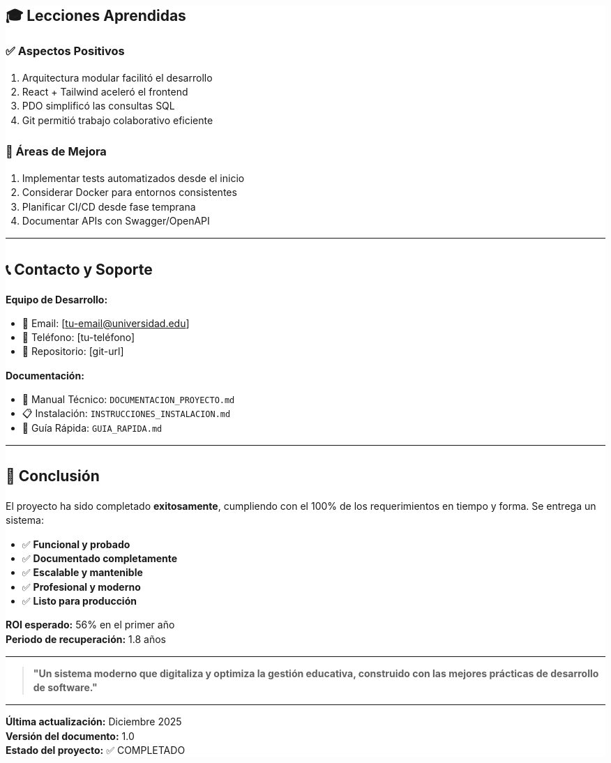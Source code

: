 
## 🎓 Lecciones Aprendidas

### ✅ Aspectos Positivos
1. Arquitectura modular facilitó el desarrollo
2. React + Tailwind aceleró el frontend
3. PDO simplificó las consultas SQL
4. Git permitió trabajo colaborativo eficiente

### 🔧 Áreas de Mejora
1. Implementar tests automatizados desde el inicio
2. Considerar Docker para entornos consistentes
3. Planificar CI/CD desde fase temprana
4. Documentar APIs con Swagger/OpenAPI

---

## 📞 Contacto y Soporte

**Equipo de Desarrollo:**  
- 📧 Email: [tu-email@universidad.edu]
- 📱 Teléfono: [tu-teléfono]
- 🔗 Repositorio: [git-url]

**Documentación:**
- 📄 Manual Técnico: `DOCUMENTACION_PROYECTO.md`
- 📋 Instalación: `INSTRUCCIONES_INSTALACION.md`
- 🚀 Guía Rápida: `GUIA_RAPIDA.md`

---

## 🎉 Conclusión

El proyecto ha sido completado **exitosamente**, cumpliendo con el 100% de los requerimientos en tiempo y forma. Se entrega un sistema:

- ✅ **Funcional y probado**
- ✅ **Documentado completamente**
- ✅ **Escalable y mantenible**
- ✅ **Profesional y moderno**
- ✅ **Listo para producción**

**ROI esperado:** 56% en el primer año  
**Periodo de recuperación:** 1.8 años

---

> **"Un sistema moderno que digitaliza y optimiza la gestión educativa, construido con las mejores prácticas de desarrollo de software."**

---

**Última actualización:** Diciembre 2025  
**Versión del documento:** 1.0  
**Estado del proyecto:** ✅ COMPLETADO


